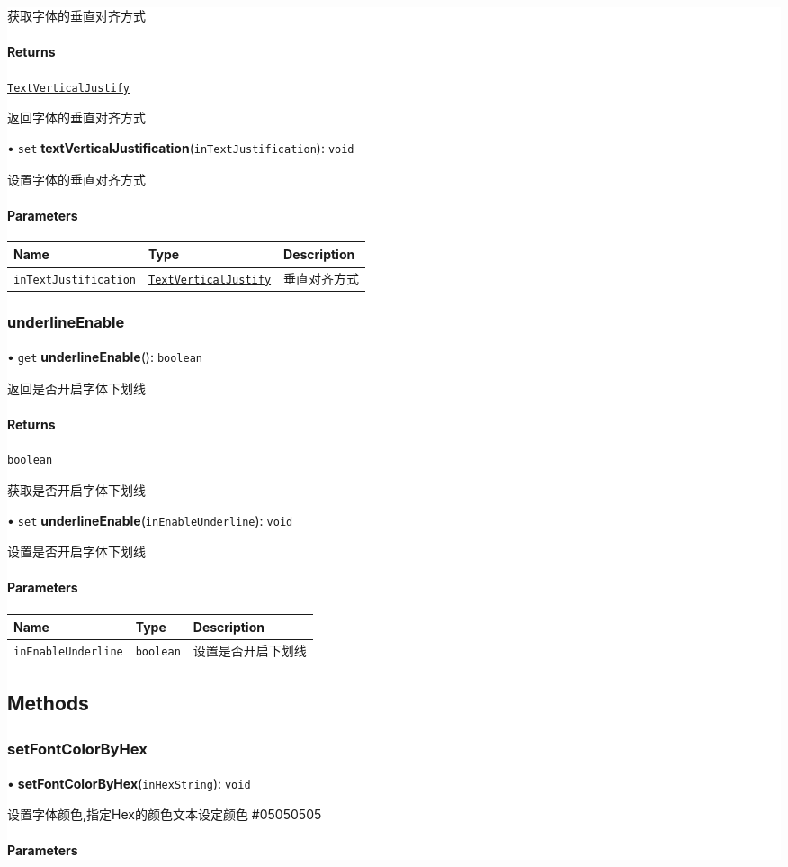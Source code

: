 获取字体的垂直对齐方式


#### Returns

[`TextVerticalJustify`](../enums/UI.TextVerticalJustify.md)

返回字体的垂直对齐方式

• `set` **textVerticalJustification**(`inTextJustification`): `void` <Badge type="tip" text="client" />

设置字体的垂直对齐方式


#### Parameters

| Name | Type | Description |
| :------ | :------ | :------ |
| `inTextJustification` | [`TextVerticalJustify`](../enums/UI.TextVerticalJustify.md) | 垂直对齐方式 |



### underlineEnable <Score text="underlineEnable" /> 

• `get` **underlineEnable**(): `boolean` <Badge type="tip" text="client" />

返回是否开启字体下划线


#### Returns

`boolean`

获取是否开启字体下划线

• `set` **underlineEnable**(`inEnableUnderline`): `void` <Badge type="tip" text="client" />

设置是否开启字体下划线


#### Parameters

| Name | Type | Description |
| :------ | :------ | :------ |
| `inEnableUnderline` | `boolean` | 设置是否开启下划线 |



## Methods

### setFontColorByHex <Score text="setFontColorByHex" /> 

• **setFontColorByHex**(`inHexString`): `void` <Badge type="tip" text="client" />

设置字体颜色,指定Hex的颜色文本设定颜色 #05050505


#### Parameters

